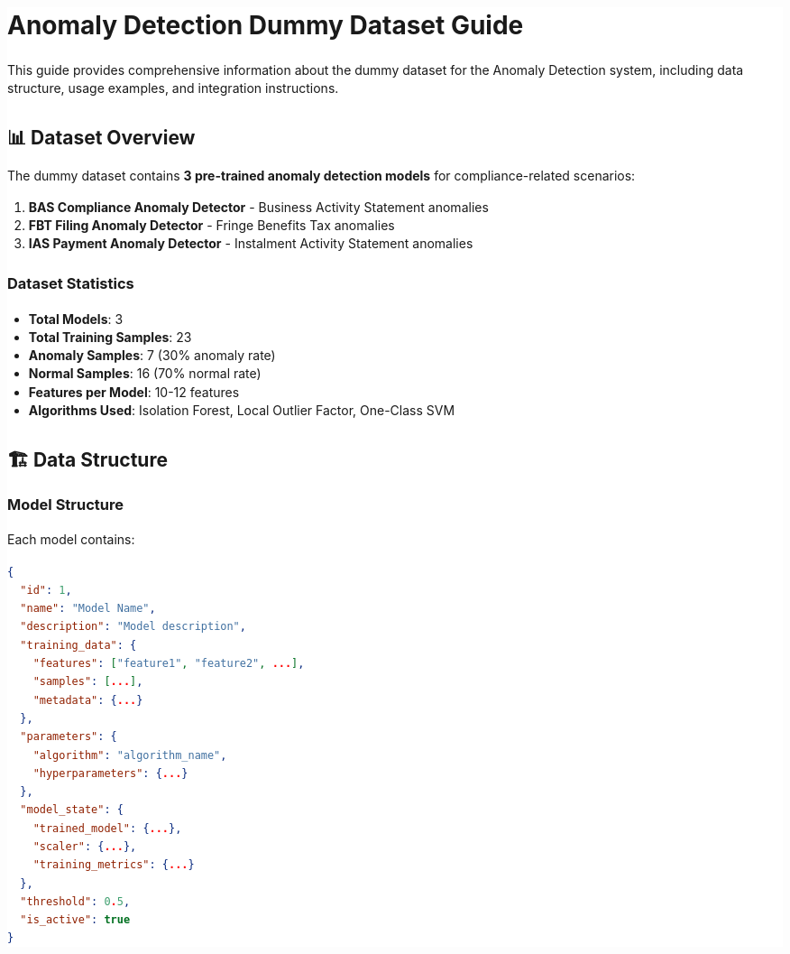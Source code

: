 # Anomaly Detection Dummy Dataset Guide

This guide provides comprehensive information about the dummy dataset for the Anomaly Detection system, including data structure, usage examples, and integration instructions.

## 📊 Dataset Overview

The dummy dataset contains **3 pre-trained anomaly detection models** for compliance-related scenarios:

1. **BAS Compliance Anomaly Detector** - Business Activity Statement anomalies
2. **FBT Filing Anomaly Detector** - Fringe Benefits Tax anomalies  
3. **IAS Payment Anomaly Detector** - Instalment Activity Statement anomalies

### Dataset Statistics
- **Total Models**: 3
- **Total Training Samples**: 23
- **Anomaly Samples**: 7 (30% anomaly rate)
- **Normal Samples**: 16 (70% normal rate)
- **Features per Model**: 10-12 features
- **Algorithms Used**: Isolation Forest, Local Outlier Factor, One-Class SVM

## 🏗️ Data Structure

### Model Structure
Each model contains:
```json
{
  "id": 1,
  "name": "Model Name",
  "description": "Model description",
  "training_data": {
    "features": ["feature1", "feature2", ...],
    "samples": [...],
    "metadata": {...}
  },
  "parameters": {
    "algorithm": "algorithm_name",
    "hyperparameters": {...}
  },
  "model_state": {
    "trained_model": {...},
    "scaler": {...},
    "training_metrics": {...}
  },
  "threshold": 0.5,
  "is_active": true
}
```
